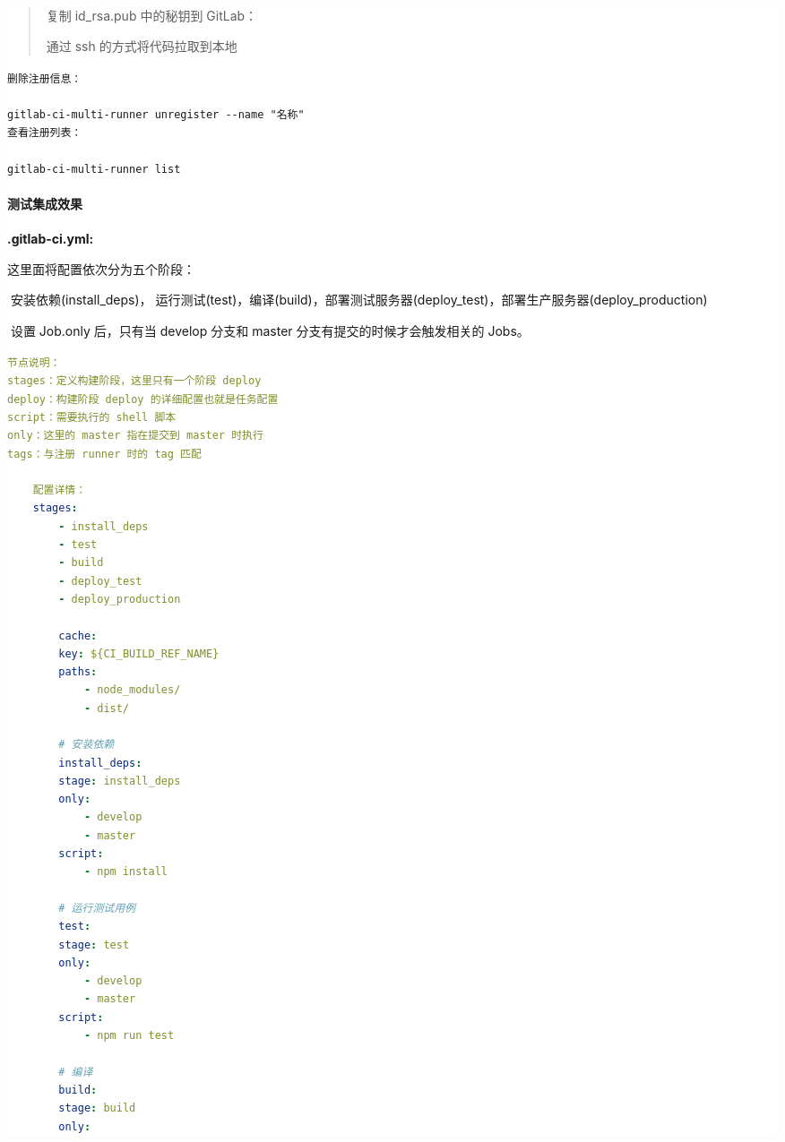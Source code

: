 > ​            复制 id_rsa.pub 中的秘钥到 GitLab：
>
> ​            通过 ssh 的方式将代码拉取到本地
>
> 

    删除注册信息：
    
    gitlab-ci-multi-runner unregister --name "名称"
    查看注册列表：
    
    gitlab-ci-multi-runner list

#### 测试集成效果   

**.gitlab-ci.yml:**

这里面将配置依次分为五个阶段：

​    安装依赖(install_deps)， 运行测试(test)，编译(build)，部署测试服务器(deploy_test)，部署生产服务器(deploy_production)

​    设置 Job.only 后，只有当 develop 分支和 master 分支有提交的时候才会触发相关的 Jobs。

```yml
节点说明：
stages：定义构建阶段，这里只有一个阶段 deploy
deploy：构建阶段 deploy 的详细配置也就是任务配置
script：需要执行的 shell 脚本
only：这里的 master 指在提交到 master 时执行
tags：与注册 runner 时的 tag 匹配

    配置详情：
    stages:
        - install_deps
        - test
        - build
        - deploy_test
        - deploy_production

        cache:
        key: ${CI_BUILD_REF_NAME}
        paths:
            - node_modules/
            - dist/

        # 安装依赖
        install_deps:
        stage: install_deps
        only:
            - develop
            - master
        script:
            - npm install

        # 运行测试用例
        test:
        stage: test
        only:
            - develop
            - master
        script:
            - npm run test

        # 编译
        build:
        stage: build
        only:
```